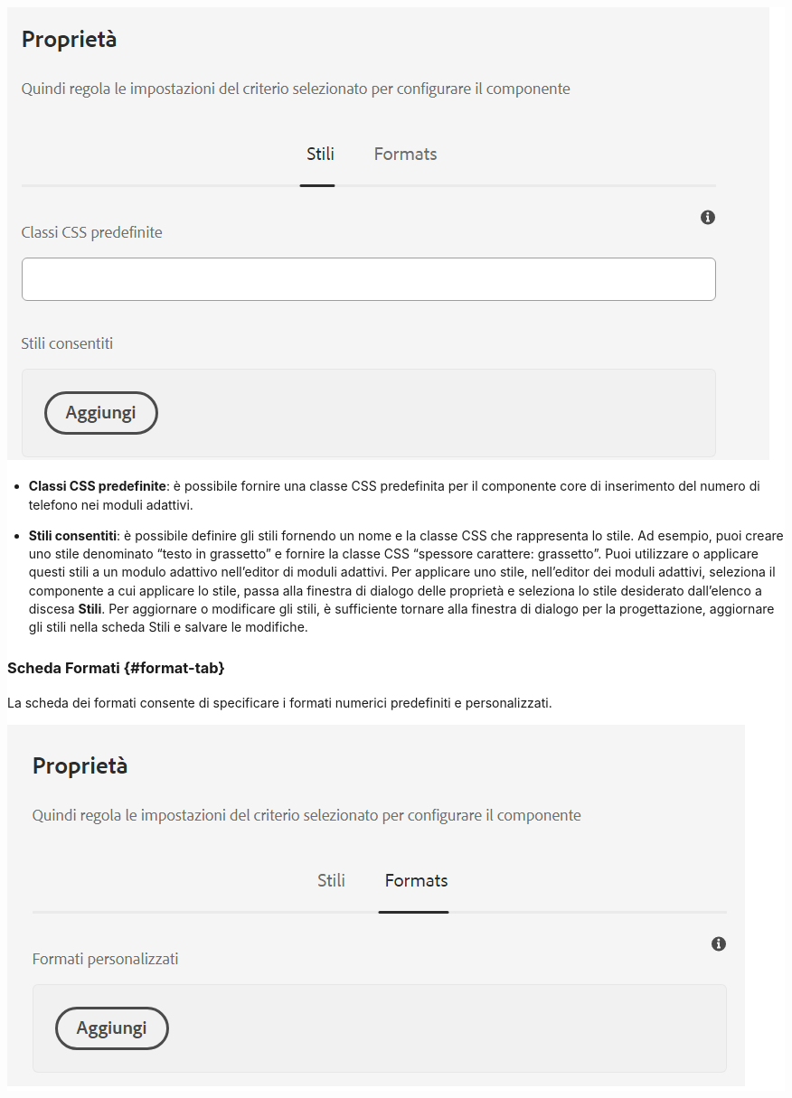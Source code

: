 ![Finestra di dialogo per la progettazione](/help/adaptive-forms/assets/telephoneinput_designdialog.png)

* **Classi CSS predefinite**: è possibile fornire una classe CSS predefinita per il componente core di inserimento del numero di telefono nei moduli adattivi.

* **Stili consentiti**: è possibile definire gli stili fornendo un nome e la classe CSS che rappresenta lo stile. Ad esempio, puoi creare uno stile denominato “testo in grassetto” e fornire la classe CSS “spessore carattere: grassetto”. Puoi utilizzare o applicare questi stili a un modulo adattivo nell’editor di moduli adattivi. Per applicare uno stile, nell’editor dei moduli adattivi, seleziona il componente a cui applicare lo stile, passa alla finestra di dialogo delle proprietà e seleziona lo stile desiderato dall’elenco a discesa **Stili**. Per aggiornare o modificare gli stili, è sufficiente tornare alla finestra di dialogo per la progettazione, aggiornare gli stili nella scheda Stili e salvare le modifiche.

### Scheda Formati {#format-tab}

La scheda dei formati consente di specificare i formati numerici predefiniti e personalizzati.

![Scheda Formato](/help/adaptive-forms/assets/telephoneinput_format.png)